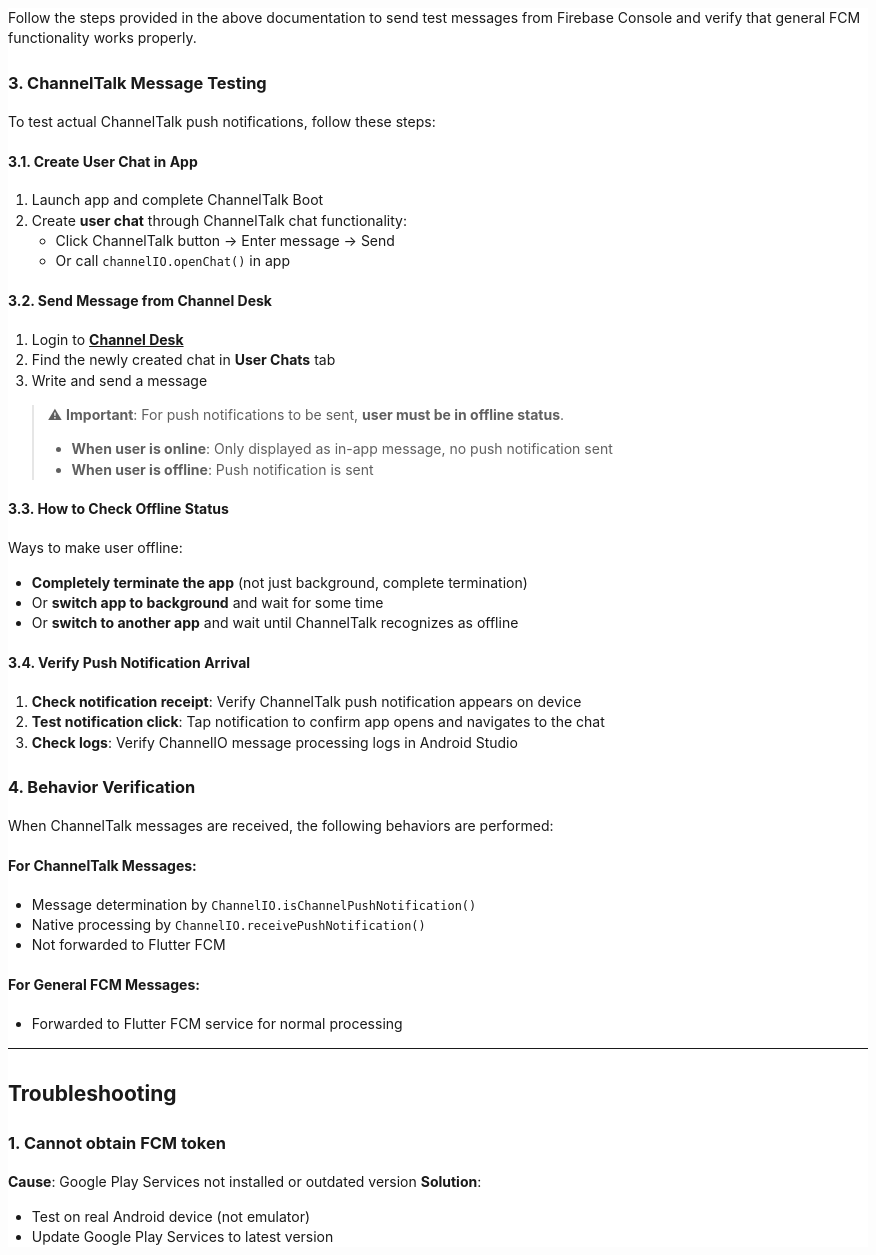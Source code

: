 Follow the steps provided in the above documentation to send test messages from Firebase Console and verify that general FCM functionality works properly.

### 3. ChannelTalk Message Testing

To test actual ChannelTalk push notifications, follow these steps:

#### 3.1. Create User Chat in App
1. Launch app and complete ChannelTalk Boot
2. Create **user chat** through ChannelTalk chat functionality:
   - Click ChannelTalk button → Enter message → Send
   - Or call `channelIO.openChat()` in app

#### 3.2. Send Message from Channel Desk
1. Login to **[Channel Desk](https://desk.channel.io/)**
2. Find the newly created chat in **User Chats** tab
3. Write and send a message

> ⚠️ **Important**: For push notifications to be sent, **user must be in offline status**.
> - **When user is online**: Only displayed as in-app message, no push notification sent
> - **When user is offline**: Push notification is sent

#### 3.3. How to Check Offline Status
Ways to make user offline:
- **Completely terminate the app** (not just background, complete termination)
- Or **switch app to background** and wait for some time
- Or **switch to another app** and wait until ChannelTalk recognizes as offline

#### 3.4. Verify Push Notification Arrival
1. **Check notification receipt**: Verify ChannelTalk push notification appears on device
2. **Test notification click**: Tap notification to confirm app opens and navigates to the chat
3. **Check logs**: Verify ChannelIO message processing logs in Android Studio

### 4. Behavior Verification
When ChannelTalk messages are received, the following behaviors are performed:

#### For ChannelTalk Messages:
- Message determination by `ChannelIO.isChannelPushNotification()`
- Native processing by `ChannelIO.receivePushNotification()`
- Not forwarded to Flutter FCM

#### For General FCM Messages:
- Forwarded to Flutter FCM service for normal processing

---

## Troubleshooting

### 1. Cannot obtain FCM token
**Cause**: Google Play Services not installed or outdated version
**Solution**: 
- Test on real Android device (not emulator)
- Update Google Play Services to latest version

